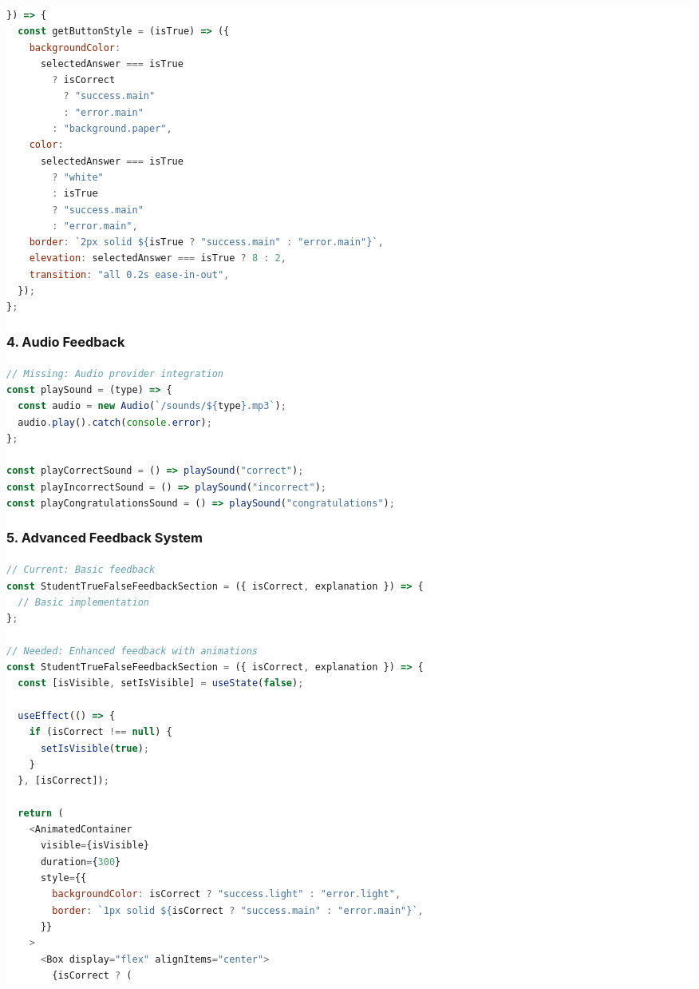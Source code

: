 ```javascript
}) => {
  const getButtonStyle = (isTrue) => ({
    backgroundColor:
      selectedAnswer === isTrue
        ? isCorrect
          ? "success.main"
          : "error.main"
        : "background.paper",
    color:
      selectedAnswer === isTrue
        ? "white"
        : isTrue
        ? "success.main"
        : "error.main",
    border: `2px solid ${isTrue ? "success.main" : "error.main"}`,
    elevation: selectedAnswer === isTrue ? 8 : 2,
    transition: "all 0.2s ease-in-out",
  });
};
```

### 4. **Audio Feedback**

```javascript
// Missing: Audio provider integration
const playSound = (type) => {
  const audio = new Audio(`/sounds/${type}.mp3`);
  audio.play().catch(console.error);
};

const playCorrectSound = () => playSound("correct");
const playIncorrectSound = () => playSound("incorrect");
const playCongratulationsSound = () => playSound("congratulations");
```

### 5. **Advanced Feedback System**

```javascript
// Current: Basic feedback
const StudentTrueFalseFeedbackSection = ({ isCorrect, explanation }) => {
  // Basic implementation
};

// Needed: Enhanced feedback with animations
const StudentTrueFalseFeedbackSection = ({ isCorrect, explanation }) => {
  const [isVisible, setIsVisible] = useState(false);

  useEffect(() => {
    if (isCorrect !== null) {
      setIsVisible(true);
    }
  }, [isCorrect]);

  return (
    <AnimatedContainer
      visible={isVisible}
      duration={300}
      style={{
        backgroundColor: isCorrect ? "success.light" : "error.light",
        border: `1px solid ${isCorrect ? "success.main" : "error.main"}`,
      }}
    >
      <Box display="flex" alignItems="center">
        {isCorrect ? (
```